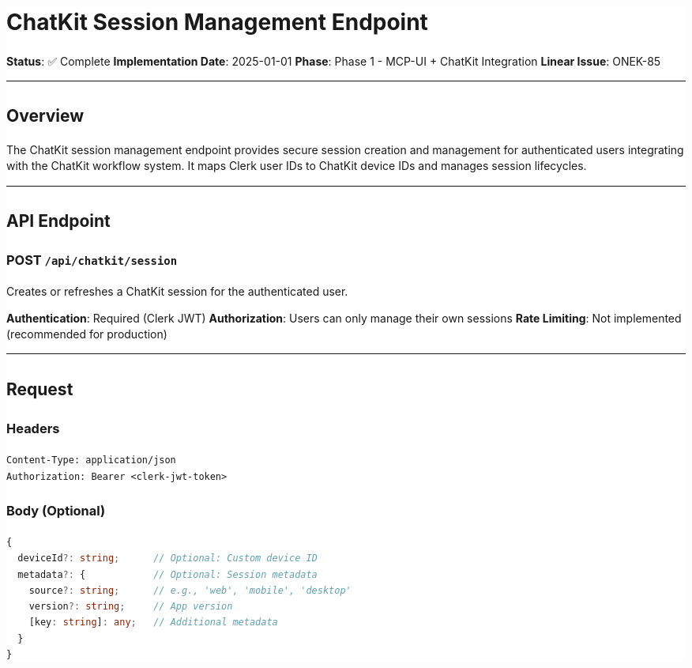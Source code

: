 # ChatKit Session Management Endpoint

**Status**: ✅ Complete
**Implementation Date**: 2025-01-01
**Phase**: Phase 1 - MCP-UI + ChatKit Integration
**Linear Issue**: ONEK-85

---

## Overview

The ChatKit session management endpoint provides secure session creation and management for authenticated users integrating with the ChatKit workflow system. It maps Clerk user IDs to ChatKit device IDs and manages session lifecycles.

---

## API Endpoint

### POST `/api/chatkit/session`

Creates or refreshes a ChatKit session for the authenticated user.

**Authentication**: Required (Clerk JWT)
**Authorization**: Users can only manage their own sessions
**Rate Limiting**: Not implemented (recommended for production)

---

## Request

### Headers

```http
Content-Type: application/json
Authorization: Bearer <clerk-jwt-token>
```

### Body (Optional)

```typescript
{
  deviceId?: string;      // Optional: Custom device ID
  metadata?: {            // Optional: Session metadata
    source?: string;      // e.g., 'web', 'mobile', 'desktop'
    version?: string;     // App version
    [key: string]: any;   // Additional metadata
  }
}
```
